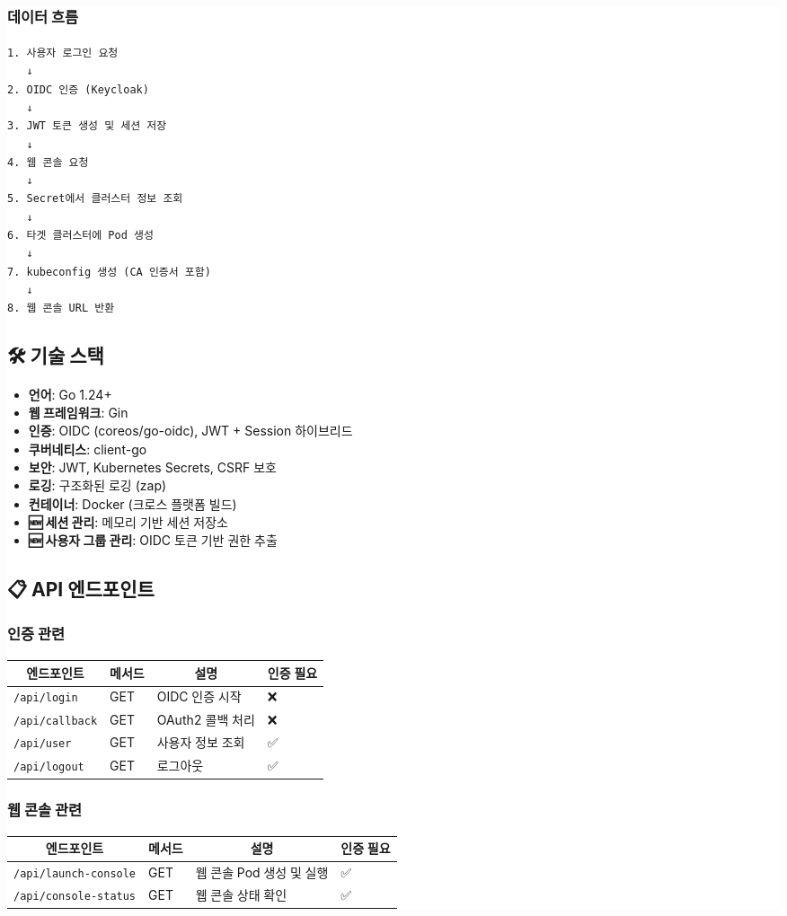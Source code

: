 ### 데이터 흐름

```
1. 사용자 로그인 요청
   ↓
2. OIDC 인증 (Keycloak)
   ↓
3. JWT 토큰 생성 및 세션 저장
   ↓
4. 웹 콘솔 요청
   ↓
5. Secret에서 클러스터 정보 조회
   ↓
6. 타겟 클러스터에 Pod 생성
   ↓
7. kubeconfig 생성 (CA 인증서 포함)
   ↓
8. 웹 콘솔 URL 반환
```

## 🛠️ 기술 스택

- **언어**: Go 1.24+
- **웹 프레임워크**: Gin
- **인증**: OIDC (coreos/go-oidc), JWT + Session 하이브리드
- **쿠버네티스**: client-go
- **보안**: JWT, Kubernetes Secrets, CSRF 보호
- **로깅**: 구조화된 로깅 (zap)
- **컨테이너**: Docker (크로스 플랫폼 빌드)
- **🆕 세션 관리**: 메모리 기반 세션 저장소
- **🆕 사용자 그룹 관리**: OIDC 토큰 기반 권한 추출

## 📋 API 엔드포인트

### 인증 관련

| 엔드포인트 | 메서드 | 설명 | 인증 필요 |
|-----------|--------|------|----------|
| `/api/login` | GET | OIDC 인증 시작 | ❌ |
| `/api/callback` | GET | OAuth2 콜백 처리 | ❌ |
| `/api/user` | GET | 사용자 정보 조회 | ✅ |
| `/api/logout` | GET | 로그아웃 | ✅ |

### 웹 콘솔 관련

| 엔드포인트 | 메서드 | 설명 | 인증 필요 |
|-----------|--------|------|----------|
| `/api/launch-console` | GET | 웹 콘솔 Pod 생성 및 실행 | ✅ |
| `/api/console-status` | GET | 웹 콘솔 상태 확인 | ✅ |
